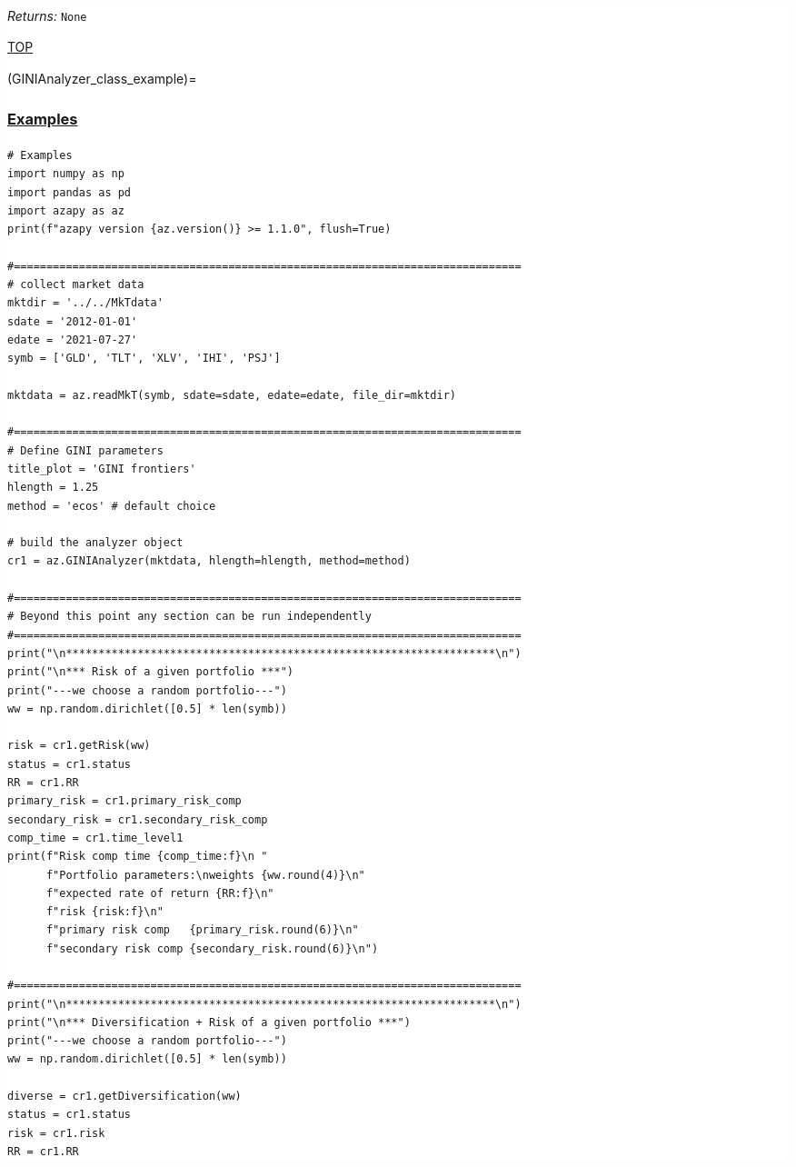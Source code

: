 *Returns:* `None`
 
[TOP](GINI_th_doc_base) 
 
(GINIAnalyzer_class_example)= 

### [Examples](https://github.com/Mircea-MMXXI/azapy/blob/main/scripts/analyzers/GINIAnalyzer_examples.py)
```
# Examples
import numpy as np
import pandas as pd
import azapy as az
print(f"azapy version {az.version()} >= 1.1.0", flush=True)

#==============================================================================
# collect market data
mktdir = '../../MkTdata'
sdate = '2012-01-01'
edate = '2021-07-27'
symb = ['GLD', 'TLT', 'XLV', 'IHI', 'PSJ']

mktdata = az.readMkT(symb, sdate=sdate, edate=edate, file_dir=mktdir)

#==============================================================================
# Define GINI parameters 
title_plot = 'GINI frontiers'
hlength = 1.25
method = 'ecos' # default choice

# build the analyzer object
cr1 = az.GINIAnalyzer(mktdata, hlength=hlength, method=method)

#==============================================================================
# Beyond this point any section can be run independently 
#==============================================================================
print("\n******************************************************************\n")
print("\n*** Risk of a given portfolio ***")
print("---we choose a random portfolio---")
ww = np.random.dirichlet([0.5] * len(symb))

risk = cr1.getRisk(ww)
status = cr1.status
RR = cr1.RR
primary_risk = cr1.primary_risk_comp
secondary_risk = cr1.secondary_risk_comp
comp_time = cr1.time_level1
print(f"Risk comp time {comp_time:f}\n "
      f"Portfolio parameters:\nweights {ww.round(4)}\n"
      f"expected rate of return {RR:f}\n"
      f"risk {risk:f}\n"
      f"primary risk comp   {primary_risk.round(6)}\n"
      f"secondary risk comp {secondary_risk.round(6)}\n")

#==============================================================================
print("\n******************************************************************\n")
print("\n*** Diversification + Risk of a given portfolio ***")
print("---we choose a random portfolio---")
ww = np.random.dirichlet([0.5] * len(symb))

diverse = cr1.getDiversification(ww)
status = cr1.status
risk = cr1.risk
RR = cr1.RR
```